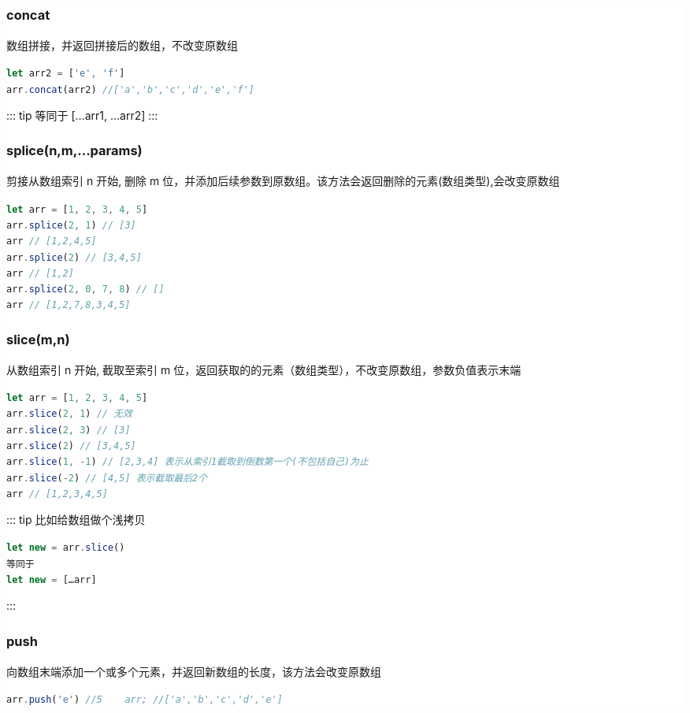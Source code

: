 ### concat

数组拼接，并返回拼接后的数组，不改变原数组

```js
let arr2 = ['e', 'f']
arr.concat(arr2) //['a','b','c','d','e','f']
```

::: tip
等同于 [...arr1, ...arr2]
:::

### splice(n,m,...params)

剪接从数组索引 n 开始, 删除 m 位，并添加后续参数到原数组。该方法会返回删除的元素(数组类型),会改变原数组

```js
let arr = [1, 2, 3, 4, 5]
arr.splice(2, 1) // [3]
arr // [1,2,4,5]
arr.splice(2) // [3,4,5]
arr // [1,2]
arr.splice(2, 0, 7, 8) // []
arr // [1,2,7,8,3,4,5]
```

### slice(m,n)

从数组索引 n 开始, 截取至索引 m 位，返回获取的的元素（数组类型），不改变原数组，参数负值表示末端

```js
let arr = [1, 2, 3, 4, 5]
arr.slice(2, 1) // 无效
arr.slice(2, 3) // [3]
arr.slice(2) // [3,4,5]
arr.slice(1, -1) // [2,3,4] 表示从索引1截取到倒数第一个(不包括自己)为止
arr.slice(-2) // [4,5] 表示截取最后2个
arr // [1,2,3,4,5]
```

::: tip
比如给数组做个浅拷贝

```js
let new = arr.slice()
等同于
let new = […arr]
```

:::

### push

向数组末端添加一个或多个元素，并返回新数组的长度，该方法会改变原数组

```js
arr.push('e') //5    arr; //['a','b','c','d','e']
```
